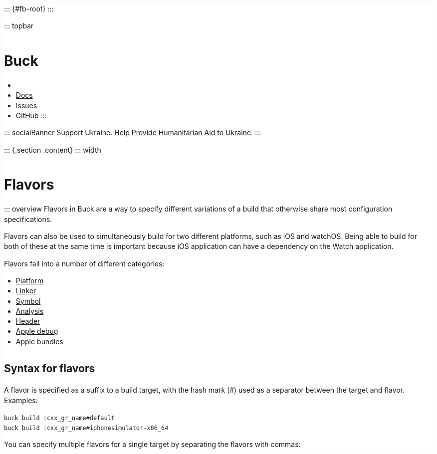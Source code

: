 ::: {#fb-root}
:::

::: topbar
[](http://buck.build/)

# Buck

-   
-   [Docs](/setup/getting_started.html)
-   [Issues](https://github.com/facebook/buck/issues)
-   [GitHub](https://github.com/facebook/buck)
:::

::: socialBanner
Support Ukraine. [Help Provide Humanitarian Aid to
Ukraine](https://opensource.fb.com/support-ukraine).
:::

::: {.section .content}
::: width
# Flavors

::: overview
Flavors in Buck are a way to specify different variations of a build
that otherwise share most configuration specifications.

Flavors can also be used to simultaneously build for two different
platforms, such as iOS and watchOS. Being able to build for both of
these at the same time is important because iOS application can have a
dependency on the Watch application.

Flavors fall into a number of different categories:

-   [Platform](#platform_http)
-   [Linker](#linker_http)
-   [Symbol](#symbol_http)
-   [Analysis](#analysis_http)
-   [Header](#header_http)
-   [Apple debug](#apple_debug_http)
-   [Apple bundles](#apple_bundles_http)

## Syntax for flavors

A flavor is specified as a suffix to a build target, with the hash mark
(#) used as a separator between the target and flavor. Examples:

    buck build :cxx_gr_name#default
    buck build :cxx_gr_name#iphonesimulator-x86_64

You can specify multiple flavors for a single target by separating the
flavors with commas:

